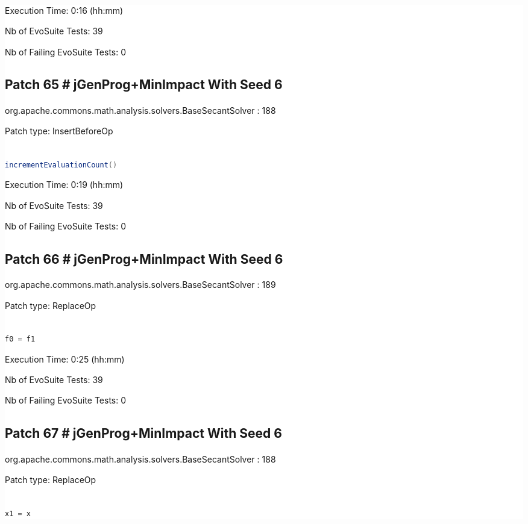 
Execution Time: 0:16 (hh:mm) 

Nb of EvoSuite Tests: 39

Nb of Failing EvoSuite Tests: 0



## Patch 65 #  jGenProg+MinImpact With Seed 6

org.apache.commons.math.analysis.solvers.BaseSecantSolver : 188

Patch type: InsertBeforeOp

```Java

incrementEvaluationCount()

```


Execution Time: 0:19 (hh:mm) 

Nb of EvoSuite Tests: 39

Nb of Failing EvoSuite Tests: 0



## Patch 66 #  jGenProg+MinImpact With Seed 6

org.apache.commons.math.analysis.solvers.BaseSecantSolver : 189

Patch type: ReplaceOp

```Java

f0 = f1

```


Execution Time: 0:25 (hh:mm) 

Nb of EvoSuite Tests: 39

Nb of Failing EvoSuite Tests: 0



## Patch 67 #  jGenProg+MinImpact With Seed 6

org.apache.commons.math.analysis.solvers.BaseSecantSolver : 188

Patch type: ReplaceOp

```Java

x1 = x

```

